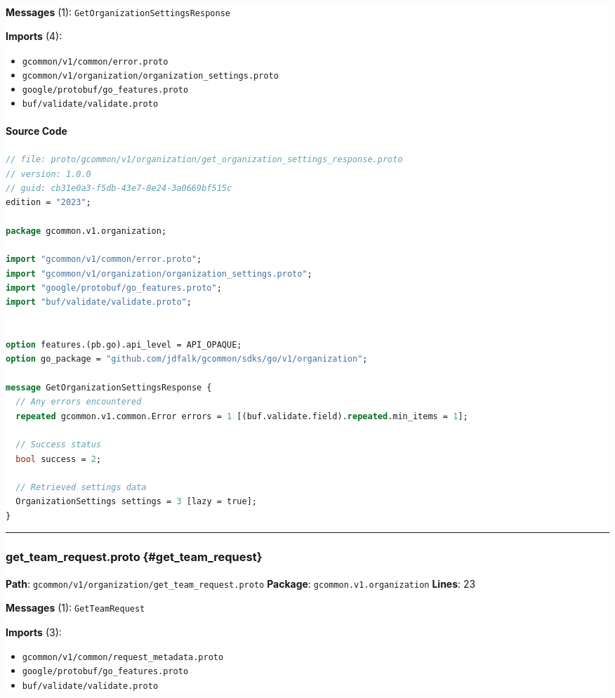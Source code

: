 **Messages** (1): `GetOrganizationSettingsResponse`

**Imports** (4):

- `gcommon/v1/common/error.proto`
- `gcommon/v1/organization/organization_settings.proto`
- `google/protobuf/go_features.proto`
- `buf/validate/validate.proto`

#### Source Code

```protobuf
// file: proto/gcommon/v1/organization/get_organization_settings_response.proto
// version: 1.0.0
// guid: cb31e0a3-f5db-43e7-8e24-3a0669bf515c
edition = "2023";

package gcommon.v1.organization;

import "gcommon/v1/common/error.proto";
import "gcommon/v1/organization/organization_settings.proto";
import "google/protobuf/go_features.proto";
import "buf/validate/validate.proto";


option features.(pb.go).api_level = API_OPAQUE;
option go_package = "github.com/jdfalk/gcommon/sdks/go/v1/organization";

message GetOrganizationSettingsResponse {
  // Any errors encountered
  repeated gcommon.v1.common.Error errors = 1 [(buf.validate.field).repeated.min_items = 1];

  // Success status
  bool success = 2;

  // Retrieved settings data
  OrganizationSettings settings = 3 [lazy = true];
}
```

---

### get_team_request.proto {#get_team_request}

**Path**: `gcommon/v1/organization/get_team_request.proto` **Package**: `gcommon.v1.organization` **Lines**: 23

**Messages** (1): `GetTeamRequest`

**Imports** (3):

- `gcommon/v1/common/request_metadata.proto`
- `google/protobuf/go_features.proto`
- `buf/validate/validate.proto`
